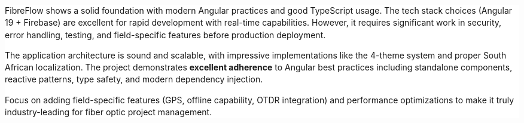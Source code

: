 FibreFlow shows a solid foundation with modern Angular practices and good TypeScript usage. The tech stack choices (Angular 19 + Firebase) are excellent for rapid development with real-time capabilities. However, it requires significant work in security, error handling, testing, and field-specific features before production deployment.

The application architecture is sound and scalable, with impressive implementations like the 4-theme system and proper South African localization. The project demonstrates **excellent adherence** to Angular best practices including standalone components, reactive patterns, type safety, and modern dependency injection.

Focus on adding field-specific features (GPS, offline capability, OTDR integration) and performance optimizations to make it truly industry-leading for fiber optic project management.